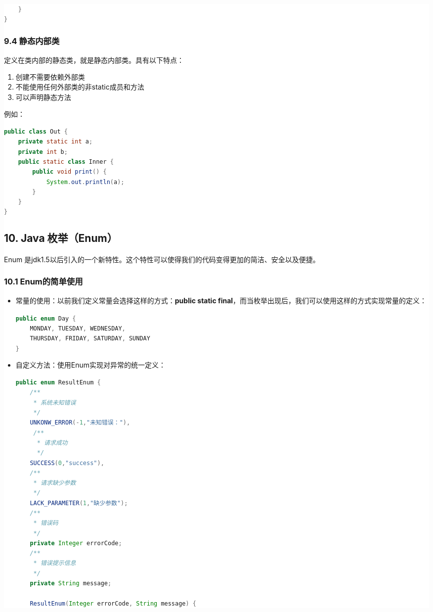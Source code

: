 ```java
    }
}
```

### 9.4 静态内部类

定义在类内部的静态类，就是静态内部类。具有以下特点：

1. 创建不需要依赖外部类
2. 不能使用任何外部类的非static成员和方法
3. 可以声明静态方法

例如：

```java
public class Out {
	private static int a;
	private int b;
	public static class Inner {
		public void print() {
			System.out.println(a);
		}
	}
}
```

## 10. Java 枚举（Enum）

Enum 是jdk1.5以后引入的一个新特性。这个特性可以使得我们的代码变得更加的简洁、安全以及便捷。

### 10.1 Enum的简单使用

+ 常量的使用：以前我们定义常量会选择这样的方式：**public static final**，而当枚举出现后，我们可以使用这样的方式实现常量的定义：

  ```java
  public enum Day {
      MONDAY, TUESDAY, WEDNESDAY,
      THURSDAY, FRIDAY, SATURDAY, SUNDAY
  }
  ```

+ 自定义方法：使用Enum实现对异常的统一定义：

  ```java
  public enum ResultEnum {
      /**
       * 系统未知错误
       */
      UNKONW_ERROR(-1,"未知错误："),
       /**
        * 请求成功
        */
      SUCCESS(0,"success"),
      /**
       * 请求缺少参数
       */
      LACK_PARAMETER(1,"缺少参数");
      /**
       * 错误码
       */
      private Integer errorCode;
      /**
       * 错误提示信息
       */
      private String message;
  
      ResultEnum(Integer errorCode, String message) {
  ```